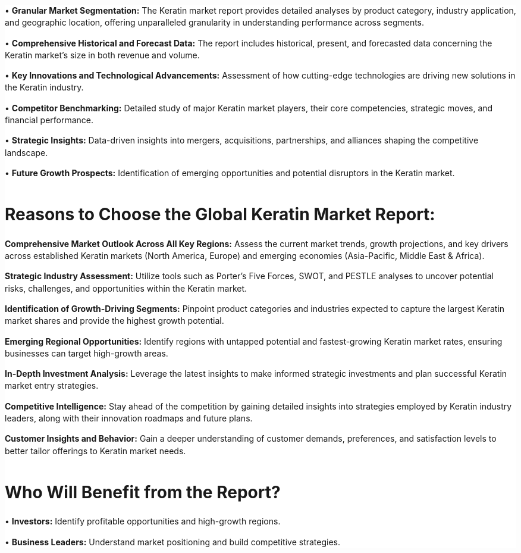 • <strong>Granular Market Segmentation:</strong> The Keratin market report provides detailed analyses by product category, industry application, and geographic location, offering unparalleled granularity in understanding performance across segments.

• <strong>Comprehensive Historical and Forecast Data:</strong> The report includes historical, present, and forecasted data concerning the Keratin market’s size in both revenue and volume.

• <strong>Key Innovations and Technological Advancements:</strong> Assessment of how cutting-edge technologies are driving new solutions in the Keratin industry.

• <strong>Competitor Benchmarking:</strong> Detailed study of major Keratin market players, their core competencies, strategic moves, and financial performance.

• <strong>Strategic Insights:</strong> Data-driven insights into mergers, acquisitions, partnerships, and alliances shaping the competitive landscape.

• <strong>Future Growth Prospects:</strong> Identification of emerging opportunities and potential disruptors in the Keratin market.

# <strong>Reasons to Choose the Global Keratin Market Report:</strong>

<strong>Comprehensive Market Outlook Across All Key Regions:</strong>
Assess the current market trends, growth projections, and key drivers across established Keratin markets (North America, Europe) and emerging economies (Asia-Pacific, Middle East & Africa).

<strong>Strategic Industry Assessment:</strong>
Utilize tools such as Porter’s Five Forces, SWOT, and PESTLE analyses to uncover potential risks, challenges, and opportunities within the Keratin market.

<strong>Identification of Growth-Driving Segments:</strong>
Pinpoint product categories and industries expected to capture the largest Keratin market shares and provide the highest growth potential.

<strong>Emerging Regional Opportunities:</strong>
Identify regions with untapped potential and fastest-growing Keratin market rates, ensuring businesses can target high-growth areas.

<strong>In-Depth Investment Analysis:</strong>
Leverage the latest insights to make informed strategic investments and plan successful Keratin market entry strategies.

<strong>Competitive Intelligence:</strong>
Stay ahead of the competition by gaining detailed insights into strategies employed by Keratin industry leaders, along with their innovation roadmaps and future plans.

<strong>Customer Insights and Behavior:</strong>
Gain a deeper understanding of customer demands, preferences, and satisfaction levels to better tailor offerings to Keratin market needs.

# <strong>Who Will Benefit from the Report?</strong>

• <strong>Investors:</strong> Identify profitable opportunities and high-growth regions.

• <strong>Business Leaders:</strong> Understand market positioning and build competitive strategies.
